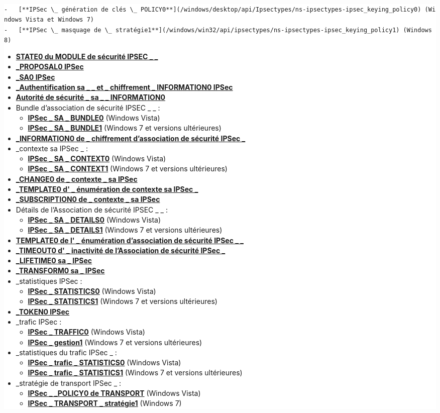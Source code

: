     -   [**IPSec \_ génération de clés \_ POLICY0**](/windows/desktop/api/Ipsectypes/ns-ipsectypes-ipsec_keying_policy0) (Windows Vista et Windows 7)
    -   [**IPSec \_ masquage de \_ stratégie1**](/windows/win32/api/ipsectypes/ns-ipsectypes-ipsec_keying_policy1) (Windows 8)
-   [**STATE0 du MODULE de sécurité IPSEC \_ \_**](/windows/desktop/api/Ipsectypes/ns-ipsectypes-ipsec_keymodule_state0)
-   [**\_PROPOSAL0 IPSec**](/windows/desktop/api/Ipsectypes/ns-ipsectypes-ipsec_proposal0)
-   [**\_SA0 IPSec**](/windows/desktop/api/Ipsectypes/ns-ipsectypes-ipsec_sa0)
-   [**\_Authentification sa \_ \_ et \_ chiffrement \_ INFORMATION0 IPSec**](/windows/desktop/api/Ipsectypes/ns-ipsectypes-ipsec_sa_auth_and_cipher_information0)
-   [**Autorité de sécurité \_ sa \_ \_ INFORMATION0**](/windows/desktop/api/Ipsectypes/ns-ipsectypes-ipsec_sa_auth_information0)
-   Bundle d’association de sécurité IPSEC \_ \_ :
    -   [**IPSec \_ SA \_ BUNDLE0**](/windows/desktop/api/Ipsectypes/ns-ipsectypes-ipsec_sa_bundle0) (Windows Vista)
    -   [**IPSec \_ SA \_ BUNDLE1**](/windows/desktop/api/Ipsectypes/ns-ipsectypes-ipsec_sa_bundle1) (Windows 7 et versions ultérieures)
-   [**\_INFORMATION0 de \_ chiffrement d’association de sécurité IPSec \_**](/windows/desktop/api/Ipsectypes/ns-ipsectypes-ipsec_sa_cipher_information0)
-   \_contexte sa IPSec \_ :
    -   [**IPSec \_ SA \_ CONTEXT0**](/windows/desktop/api/Ipsectypes/ns-ipsectypes-ipsec_sa_context0) (Windows Vista)
    -   [**IPSec \_ SA \_ CONTEXT1**](/windows/desktop/api/Ipsectypes/ns-ipsectypes-ipsec_sa_context1) (Windows 7 et versions ultérieures)
-   [**\_CHANGE0 de \_ contexte \_ sa IPSec**](/windows/desktop/api/Ipsectypes/ns-ipsectypes-ipsec_sa_context_change0)
-   [**\_TEMPLATE0 d' \_ énumération de contexte sa IPSec \_**](/windows/desktop/api/Ipsectypes/ns-ipsectypes-ipsec_sa_context_enum_template0)
-   [**\_SUBSCRIPTION0 de \_ contexte \_ sa IPSec**](/windows/desktop/api/Ipsectypes/ns-ipsectypes-ipsec_sa_context_subscription0)
-   Détails de l’Association de sécurité IPSEC \_ \_ :
    -   [**IPSec \_ SA \_ DETAILS0**](/windows/desktop/api/Ipsectypes/ns-ipsectypes-ipsec_sa_details0) (Windows Vista)
    -   [**IPSec \_ SA \_ DETAILS1**](/windows/desktop/api/Ipsectypes/ns-ipsectypes-ipsec_sa_details1) (Windows 7 et versions ultérieures)
-   [**TEMPLATE0 de l' \_ énumération d’association de sécurité IPSec \_ \_**](/windows/desktop/api/Ipsectypes/ns-ipsectypes-ipsec_sa_enum_template0)
-   [**\_TIMEOUT0 d' \_ inactivité de l’Association de sécurité IPSec \_**](/windows/desktop/api/Ipsectypes/ns-ipsectypes-ipsec_sa_idle_timeout0)
-   [**\_LIFETIME0 sa \_ IPSec**](/windows/desktop/api/Ipsectypes/ns-ipsectypes-ipsec_sa_lifetime0)
-   [**\_TRANSFORM0 sa \_ IPSec**](/windows/desktop/api/Ipsectypes/ns-ipsectypes-ipsec_sa_transform0)
-   \_statistiques IPSec :
    -   [**IPSec \_ STATISTICS0**](/windows/desktop/api/Ipsectypes/ns-ipsectypes-ipsec_statistics0) (Windows Vista)
    -   [**IPSec \_ STATISTICS1**](/windows/desktop/api/Ipsectypes/ns-ipsectypes-ipsec_statistics1) (Windows 7 et versions ultérieures)
-   [**\_TOKEN0 IPSec**](/windows/desktop/api/Ipsectypes/ns-ipsectypes-ipsec_token0)
-   \_trafic IPSec :
    -   [**IPSec \_ TRAFFIC0**](/windows/desktop/api/Ipsectypes/ns-ipsectypes-ipsec_traffic0) (Windows Vista)
    -   [**IPSec \_ gestion1**](/windows/desktop/api/Ipsectypes/ns-ipsectypes-ipsec_traffic1) (Windows 7 et versions ultérieures)
-   \_statistiques du trafic IPSec \_ :
    -   [**IPSec \_ trafic \_ STATISTICS0**](/windows/desktop/api/Ipsectypes/ns-ipsectypes-ipsec_traffic_statistics0) (Windows Vista)
    -   [**IPSec \_ trafic \_ STATISTICS1**](/windows/desktop/api/Ipsectypes/ns-ipsectypes-ipsec_traffic_statistics1) (Windows 7 et versions ultérieures)
-   \_stratégie de transport IPSec \_ :
    -   [**IPSec \_ \_POLICY0 de TRANSPORT**](/windows/desktop/api/Ipsectypes/ns-ipsectypes-ipsec_transport_policy0) (Windows Vista)
    -   [**IPSec \_ TRANSPORT \_ stratégie1**](/windows/desktop/api/Ipsectypes/ns-ipsectypes-ipsec_transport_policy1) (Windows 7)